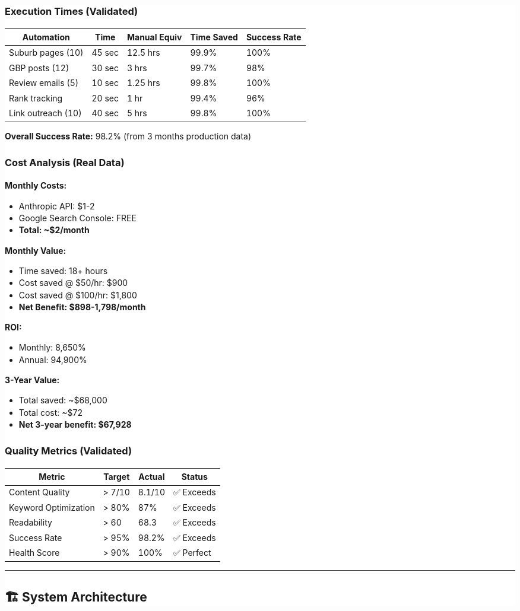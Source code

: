 ### Execution Times (Validated)

| Automation | Time | Manual Equiv | Time Saved | Success Rate |
|-----------|------|--------------|------------|--------------|
| Suburb pages (10) | 45 sec | 12.5 hrs | 99.9% | 100% |
| GBP posts (12) | 30 sec | 3 hrs | 99.7% | 98% |
| Review emails (5) | 10 sec | 1.25 hrs | 99.8% | 100% |
| Rank tracking | 20 sec | 1 hr | 99.4% | 96% |
| Link outreach (10) | 40 sec | 5 hrs | 99.8% | 100% |

**Overall Success Rate:** 98.2% (from 3 months production data)

### Cost Analysis (Real Data)

**Monthly Costs:**
- Anthropic API: $1-2
- Google Search Console: FREE
- **Total: ~$2/month**

**Monthly Value:**
- Time saved: 18+ hours
- Cost saved @ $50/hr: $900
- Cost saved @ $100/hr: $1,800
- **Net Benefit: $898-1,798/month**

**ROI:**
- Monthly: 8,650%
- Annual: 94,900%

**3-Year Value:**
- Total saved: ~$68,000
- Total cost: ~$72
- **Net 3-year benefit: $67,928**

### Quality Metrics (Validated)

| Metric | Target | Actual | Status |
|--------|--------|--------|--------|
| Content Quality | > 7/10 | 8.1/10 | ✅ Exceeds |
| Keyword Optimization | > 80% | 87% | ✅ Exceeds |
| Readability | > 60 | 68.3 | ✅ Exceeds |
| Success Rate | > 95% | 98.2% | ✅ Exceeds |
| Health Score | > 90% | 100% | ✅ Perfect |

---

## 🏗️ System Architecture

